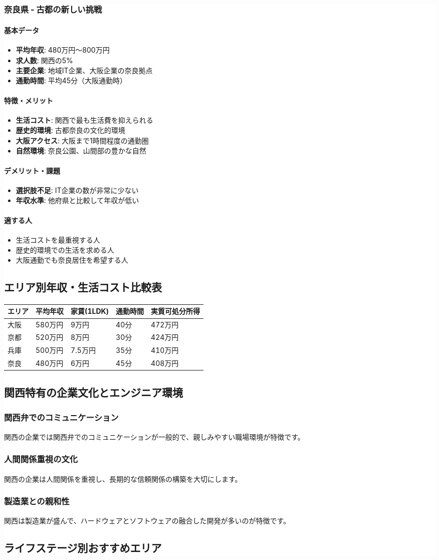 ### 奈良県 - 古都の新しい挑戦

#### 基本データ
- **平均年収**: 480万円〜800万円
- **求人数**: 関西の5%
- **主要企業**: 地域IT企業、大阪企業の奈良拠点
- **通勤時間**: 平均45分（大阪通勤時）

#### 特徴・メリット
- **生活コスト**: 関西で最も生活費を抑えられる
- **歴史的環境**: 古都奈良の文化的環境
- **大阪アクセス**: 大阪まで1時間程度の通勤圏
- **自然環境**: 奈良公園、山間部の豊かな自然

#### デメリット・課題
- **選択肢不足**: IT企業の数が非常に少ない
- **年収水準**: 他府県と比較して年収が低い

#### 適する人
- 生活コストを最重視する人
- 歴史的環境での生活を求める人
- 大阪通勤でも奈良居住を希望する人

## エリア別年収・生活コスト比較表

| エリア | 平均年収 | 家賃(1LDK) | 通勤時間 | 実質可処分所得 |
|--------|----------|------------|----------|----------------|
| 大阪 | 580万円 | 9万円 | 40分 | 472万円 |
| 京都 | 520万円 | 8万円 | 30分 | 424万円 |
| 兵庫 | 500万円 | 7.5万円 | 35分 | 410万円 |
| 奈良 | 480万円 | 6万円 | 45分 | 408万円 |

## 関西特有の企業文化とエンジニア環境

### 関西弁でのコミュニケーション

関西の企業では関西弁でのコミュニケーションが一般的で、親しみやすい職場環境が特徴です。

### 人間関係重視の文化

関西の企業は人間関係を重視し、長期的な信頼関係の構築を大切にします。

### 製造業との親和性

関西は製造業が盛んで、ハードウェアとソフトウェアの融合した開発が多いのが特徴です。

## ライフステージ別おすすめエリア
